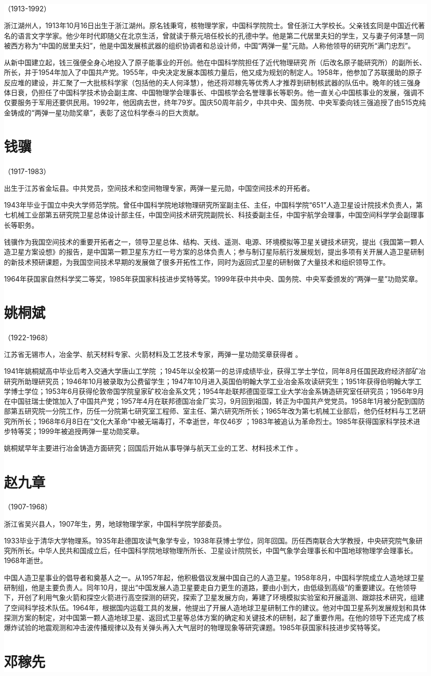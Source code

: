 （1913-1992）

浙江湖州人，1913年10月16日出生于浙江湖州。原名钱秉穹，核物理学家，中国科学院院士。曾任浙江大学校长。父亲钱玄同是中国近代著名的语言文字学家。他少年时代即随父在北京生活，曾就读于蔡元培任校长的孔德中学。他是第二代居里夫妇的学生，又与妻子何泽慧一同被西方称为“中国的居里夫妇”，他是中国发展核武器的组织协调者和总设计师，中国“两弹一星”元勋。人称他领导的研究所“满门忠烈”。

从新中国建立起，钱三强便全身心地投入了原子能事业的开创。他在中国科学院担任了近代物理研究 所（后改名原子能研究所）的副所长、所长，并于1954年加入了中国共产党。1955年，中央决定发展本国核力量后，他又成为规划的制定人。1958年，他参加了苏联援助的原子反应堆的建设，并汇聚了一大批核科学家（包括他的夫人何泽慧），他还将邓稼先等优秀人才推荐到研制核武器的队伍中。晚年的钱三强身体日衰，仍担任了中国科学技术协会副主席、中国物理学会理事长、中国核学会名誉理事长等职务。他一直关心中国核事业的发展，强调不仅要服务于军用还要供民用。1992年，他因病去世，终年79岁。国庆50周年前夕，中共中央、国务院、中央军委向钱三强追授了由515克纯金铸成的“两弹一星功勋奖章”，表彰了这位科学泰斗的巨大贡献。

# 钱骥 <a name="钱骥"></a>

（1917-1983）

出生于江苏省金坛县。中共党员，空间技术和空间物理专家，两弹一星元勋，中国空间技术的开拓者。

1943年毕业于国立中央大学师范学院。曾任中国科学院地球物理研究所室副主任、主任，中国科学院“651”人造卫星设计院技术负责人，第七机械工业部第五研究院卫星总体设计部主任，中国空间技术研究院副院长、科技委副主任，中国宇航学会理事，中国空间科学学会副理事长等职务。

钱骥作为我国空间技术的重要开拓者之一，领导卫星总体、结构、天线、遥测、电源、环境模拟等卫星关键技术研究，提出《我国第一颗人造卫星方案设想》的报告，是中国第一颗卫星东方红一号方案的总体负责人；参与制订星际航行发展规划，提出多项有关开展人造卫星研制的新技术预研课题，为我国空间技术早期的发展做了很多开拓性工作，同时为返回式卫星的研制做了大量技术和组织领导工作。

1964年获国家自然科学奖二等奖，1985年获国家科技进步奖特等奖。1999年获中共中央、国务院、中央军委颁发的“两弹一星”功勋奖章。

# 姚桐斌 <a name="姚桐斌"></a>

（1922-1968）

江苏省无锡市人，冶金学、航天材料专家、火箭材料及工艺技术专家，两弹一星功勋奖章获得者 。

1941年姚桐斌高中毕业后考入交通大学唐山工学院 ；1945年以全校第一的总评成绩毕业，获得工学士学位，同年8月任国民政府经济部矿冶研究所助理研究员；1946年10月被录取为公费留学生；1947年10月进入英国伯明翰大学工业冶金系攻读研究生；1951年获得伯明翰大学工学博士学位；1953年6月获得伦敦帝国学院皇家矿校冶金系文凭；1954年赴联邦德国亚琛工业大学冶金系铸造研究室任研究员；1956年9月在中国驻瑞士使馆加入了中国共产党；1957年4月在联邦德国冶金厂实习，9月回到祖国，转正为中国共产党党员。1958年1月被分配到国防部第五研究院一分院工作，历任一分院第七研究室工程师、室主任、第六研究所所长；1965年改为第七机械工业部后，他仍任材料与工艺研究所所长；1968年6月8日在“文化大革命”中被无端毒打，不幸逝世，年仅46岁 ；1983年被追认为革命烈士。1985年获得国家科学技术进步特等奖；1999年被追授两弹一星功勋奖章。

姚桐斌早年主要进行冶金铸造方面研究；回国后开始从事导弹与航天工业的工艺、材料技术工作 。

# 赵九章 <a name="赵九章"></a>

（1907-1968） 

浙江省吴兴县人，1907年生，男，地球物理学家，中国科学院学部委员。

1933毕业于清华大学物理系。1935年赴德国攻读气象学专业，1938年获博士学位，同年回国。历任西南联合大学教授，中央研究院气象研究所所长。中华人民共和国成立后，任中国科学院地球物理所所长、卫星设计院院长，中国气象学会理事长和中国地球物理学会理事长。1968年逝世。

中国人造卫星事业的倡导者和奠基人之一。从1957年起，他积极倡议发展中国自己的人造卫星。1958年8月，中国科学院成立人造地球卫星研制组，他是主要负责人。同年10月，提出“中国发展人造卫星要走自力更生的道路，要由小到大，由低级到高级”的重要建议。在他领导下，开创了利用气象火箭和探空火箭进行高空探测的研究，探索了卫星发展方向，筹建了环境模拟实验室和开展遥测、跟踪技术研究，组建了空间科学技术队伍。1964年，根据国内运载工具的发展，他提出了开展人造地球卫星研制工作的建议。他对中国卫星系列发展规划和具体探测方案的制定，对中国第一颗人造地球卫星、返回式卫星等总体方案的确定和关键技术的研制，起了重要作用。在他的领导下还完成了核爆炸试验的地震观测和冲击波传播规律以及有关弹头再入大气层时的物理现象等研究课题。1985年获国家科技进步奖特等奖。

# 邓稼先 <a name="邓稼先"></a>
